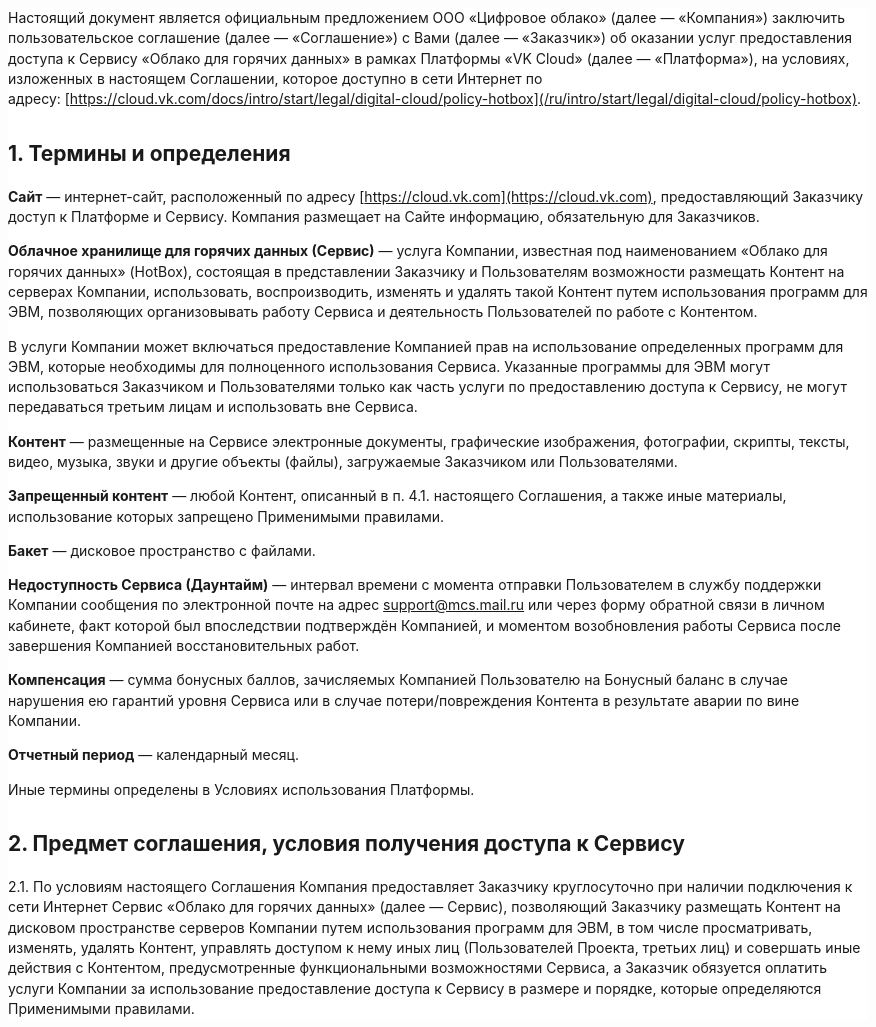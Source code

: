 Настоящий документ является официальным предложением ООО «Цифровое облако» (далее — «Компания») заключить пользовательское соглашение (далее — «Соглашение») с Вами (далее — «Заказчик») об оказании услуг предоставления доступа к Сервису «Облако для горячих данных» в рамках Платформы «VK Cloud» (далее — «Платформа»), на условиях, изложенных в настоящем Соглашении, которое доступно в сети Интернет по адресу: [https://cloud.vk.com/docs/intro/start/legal/digital-cloud/policy-hotbox](/ru/intro/start/legal/digital-cloud/policy-hotbox).

## 1\. Термины и определения

**Сайт** — интернет-сайт, расположенный по адресу [https://cloud.vk.com](https://cloud.vk.com), предоставляющий Заказчику доступ к Платформе и Сервису. Компания размещает на Сайте информацию, обязательную для Заказчиков.

**Облачное хранилище для горячих данных (Сервис)** — услуга Компании, известная под наименованием «Облако для горячих данных» (HotBox), состоящая в представлении Заказчику и Пользователям возможности размещать Контент на серверах Компании, использовать, воспроизводить, изменять и удалять такой Контент путем использования программ для ЭВМ, позволяющих организовывать работу Сервиса и деятельность Пользователей по работе с Контентом.

В услуги Компании может включаться предоставление Компанией прав на использование определенных программ для ЭВМ, которые необходимы для полноценного использования Сервиса. Указанные программы для ЭВМ могут использоваться Заказчиком и Пользователями только как часть услуги по предоставлению доступа к Сервису, не могут передаваться третьим лицам и использовать вне Сервиса.

**Контент** — размещенные на Сервисе электронные документы, графические изображения, фотографии, скрипты, тексты, видео, музыка, звуки и другие объекты (файлы), загружаемые Заказчиком или Пользователями.

**Запрещенный контент** — любой Контент, описанный в п. 4.1. настоящего Соглашения, а также иные материалы, использование которых запрещено Применимыми правилами.

**Бакет** — дисковое пространство с файлами.

**Недоступность Сервиса (Даунтайм)** — интервал времени с момента отправки Пользователем в службу поддержки Компании сообщения по электронной почте на адрес [support@mcs.mail.ru](mailto:support@mcs.mail.ru) или через форму обратной связи в личном кабинете, факт которой был впоследствии подтверждён Компанией, и моментом возобновления работы Сервиса после завершения Компанией восстановительных работ.

**Компенсация** — сумма бонусных баллов, зачисляемых Компанией Пользователю на Бонусный баланс в случае нарушения ею гарантий уровня Сервиса или в случае потери/повреждения Контента в результате аварии по вине Компании.

**Отчетный период** — календарный месяц.

Иные термины определены в Условиях использования Платформы.

## 2\. Предмет соглашения, условия получения доступа к Сервису

2.1. По условиям настоящего Соглашения Компания предоставляет Заказчику круглосуточно при наличии подключения к сети Интернет Сервис «Облако для горячих данных» (далее — Сервис), позволяющий Заказчику размещать Контент на дисковом пространстве серверов Компании путем использования программ для ЭВМ, в том числе просматривать, изменять, удалять Контент, управлять доступом к нему иных лиц (Пользователей Проекта, третьих лиц) и совершать иные действия с Контентом, предусмотренные функциональными возможностями Сервиса, а Заказчик обязуется оплатить услуги Компании за использование предоставление доступа к Сервису в размере и порядке, которые определяются Применимыми правилами.
